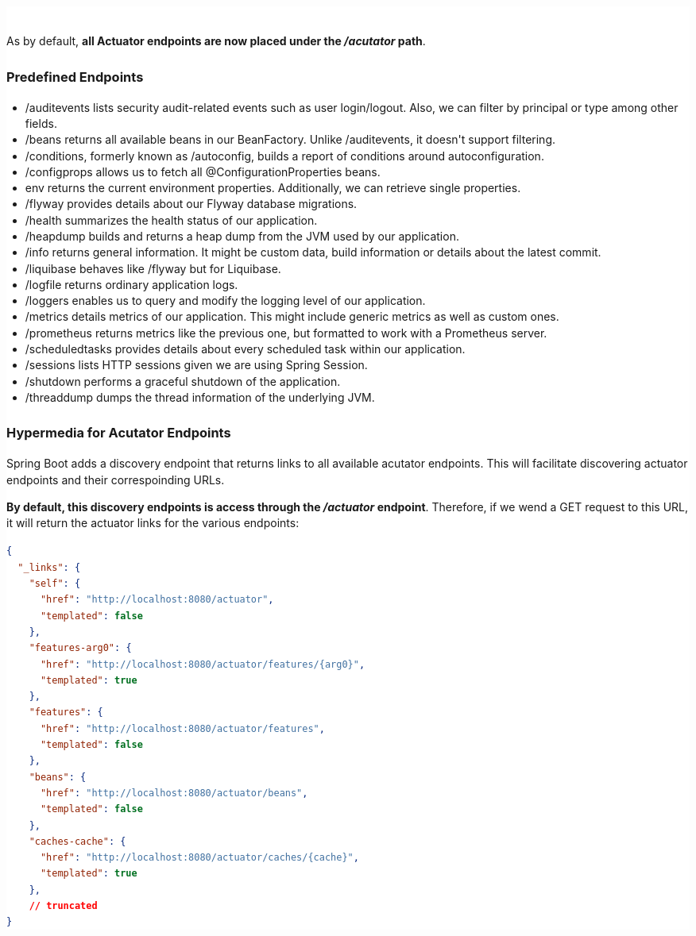 
<br />

As by default, **all Actuator endpoints are now placed under the */acutator* path**.

### Predefined Endpoints

* /auditevents lists security audit-related events such as user login/logout. Also, we can filter by principal or type among other fields.
* /beans returns all available beans in our BeanFactory. Unlike /auditevents, it doesn't support filtering.
* /conditions, formerly known as /autoconfig, builds a report of conditions around autoconfiguration.
* /configprops allows us to fetch all @ConfigurationProperties beans.
* env returns the current environment properties. Additionally, we can retrieve single properties.
* /flyway provides details about our Flyway database migrations.
* /health summarizes the health status of our application.
* /heapdump builds and returns a heap dump from the JVM used by our application.
* /info returns general information. It might be custom data, build information or details about the latest commit.
* /liquibase behaves like /flyway but for Liquibase.
* /logfile returns ordinary application logs.
* /loggers enables us to query and modify the logging level of our application.
* /metrics details metrics of our application. This might include generic metrics as well as custom ones.
* /prometheus returns metrics like the previous one, but formatted to work with a Prometheus server.
* /scheduledtasks provides details about every scheduled task within our application.
* /sessions lists HTTP sessions given we are using Spring Session.
* /shutdown performs a graceful shutdown of the application.
* /threaddump dumps the thread information of the underlying JVM.

### Hypermedia for Acutator Endpoints

Spring Boot adds a discovery endpoint that returns links to all available acutator endpoints. This will facilitate discovering actuator endpoints and their correspoinding URLs.

**By default, this discovery endpoints is access through the */actuator* endpoint**. Therefore, if we wend a GET request to this URL, it will return the actuator links for the various endpoints:

```json
{
  "_links": {
    "self": {
      "href": "http://localhost:8080/actuator",
      "templated": false
    },
    "features-arg0": {
      "href": "http://localhost:8080/actuator/features/{arg0}",
      "templated": true
    },
    "features": {
      "href": "http://localhost:8080/actuator/features",
      "templated": false
    },
    "beans": {
      "href": "http://localhost:8080/actuator/beans",
      "templated": false
    },
    "caches-cache": {
      "href": "http://localhost:8080/actuator/caches/{cache}",
      "templated": true
    },
    // truncated
}
```
